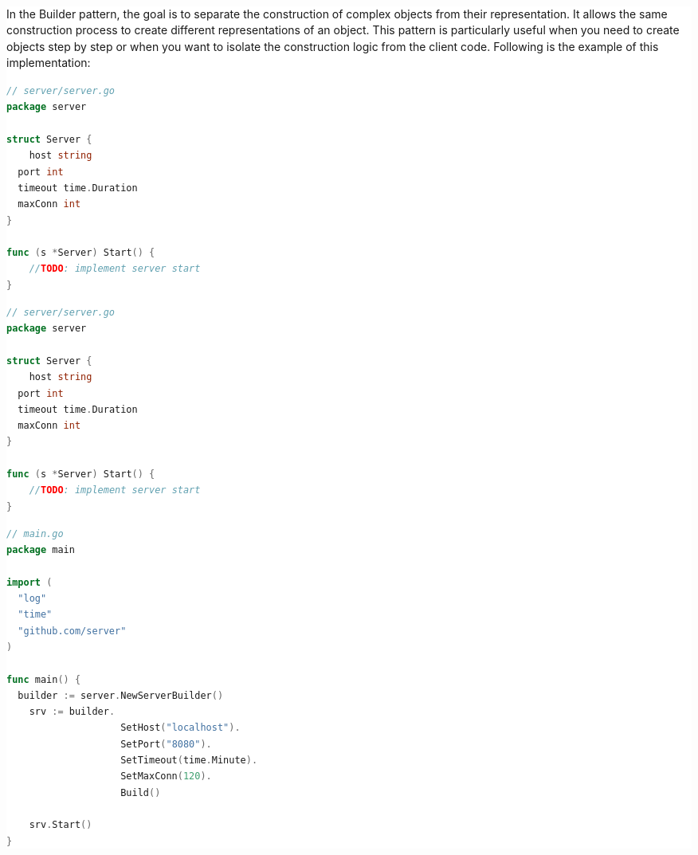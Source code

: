 In the Builder pattern, the goal is to separate the construction of complex objects from their representation. It allows the same construction process to create different representations of an object. This pattern is particularly useful when you need to create objects step by step or when you want to isolate the construction logic from the client code. Following is the example of this implementation:

```go
// server/server.go
package server

struct Server {
	host string
  port int
  timeout time.Duration
  maxConn int
}

func (s *Server) Start() {
	//TODO: implement server start
}
```

```go
// server/server.go
package server

struct Server {
	host string
  port int
  timeout time.Duration
  maxConn int
}

func (s *Server) Start() {
	//TODO: implement server start
}
```

```go
// main.go
package main

import (
  "log"
  "time"
  "github.com/server"
)

func main() {
  builder := server.NewServerBuilder()
	srv := builder.
					SetHost("localhost").
					SetPort("8080").
					SetTimeout(time.Minute).
					SetMaxConn(120).
					Build()

	srv.Start()	
}
```
